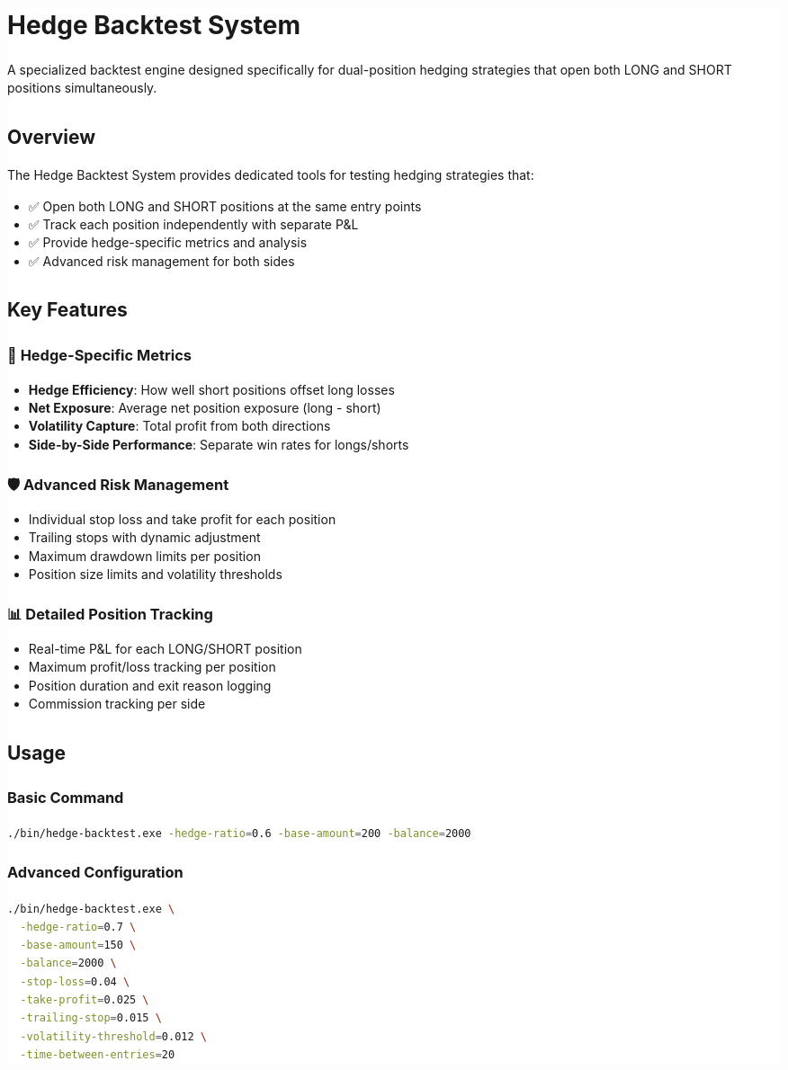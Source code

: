# Hedge Backtest System

A specialized backtest engine designed specifically for dual-position hedging strategies that open both LONG and SHORT positions simultaneously.

## Overview

The Hedge Backtest System provides dedicated tools for testing hedging strategies that:

- ✅ Open both LONG and SHORT positions at the same entry points
- ✅ Track each position independently with separate P&L
- ✅ Provide hedge-specific metrics and analysis
- ✅ Advanced risk management for both sides

## Key Features

### 🎯 **Hedge-Specific Metrics**

- **Hedge Efficiency**: How well short positions offset long losses
- **Net Exposure**: Average net position exposure (long - short)
- **Volatility Capture**: Total profit from both directions
- **Side-by-Side Performance**: Separate win rates for longs/shorts

### 🛡️ **Advanced Risk Management**

- Individual stop loss and take profit for each position
- Trailing stops with dynamic adjustment
- Maximum drawdown limits per position
- Position size limits and volatility thresholds

### 📊 **Detailed Position Tracking**

- Real-time P&L for each LONG/SHORT position
- Maximum profit/loss tracking per position
- Position duration and exit reason logging
- Commission tracking per side

## Usage

### Basic Command

```bash
./bin/hedge-backtest.exe -hedge-ratio=0.6 -base-amount=200 -balance=2000
```

### Advanced Configuration

```bash
./bin/hedge-backtest.exe \
  -hedge-ratio=0.7 \
  -base-amount=150 \
  -balance=2000 \
  -stop-loss=0.04 \
  -take-profit=0.025 \
  -trailing-stop=0.015 \
  -volatility-threshold=0.012 \
  -time-between-entries=20
```
